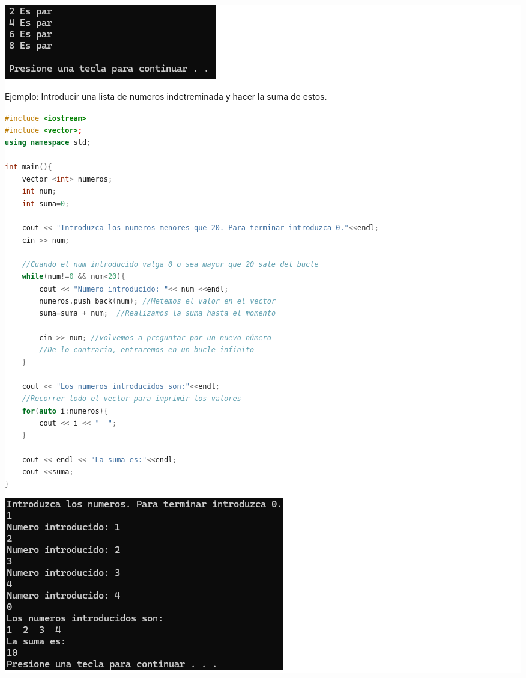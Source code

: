 ![](img/bucle_infinito2.png)

Ejemplo: Introducir una lista de numeros indetreminada y hacer la suma de estos.
```c++
#include <iostream>
#include <vector>;
using namespace std; 

int main(){
    vector <int> numeros;
    int num;
    int suma=0;

    cout << "Introduzca los numeros menores que 20. Para terminar introduzca 0."<<endl;
    cin >> num;

    //Cuando el num introducido valga 0 o sea mayor que 20 sale del bucle
    while(num!=0 && num<20){
        cout << "Numero introducido: "<< num <<endl;
        numeros.push_back(num); //Metemos el valor en el vector 
        suma=suma + num;  //Realizamos la suma hasta el momento

        cin >> num; //volvemos a preguntar por un nuevo número
        //De lo contrario, entraremos en un bucle infinito
    }

    cout << "Los numeros introducidos son:"<<endl;
    //Recorrer todo el vector para imprimir los valores
    for(auto i:numeros){
        cout << i << "  ";
    }

    cout << endl << "La suma es:"<<endl;
    cout <<suma;
}
```
![](img/ejercicio_bucle_while1.png)
